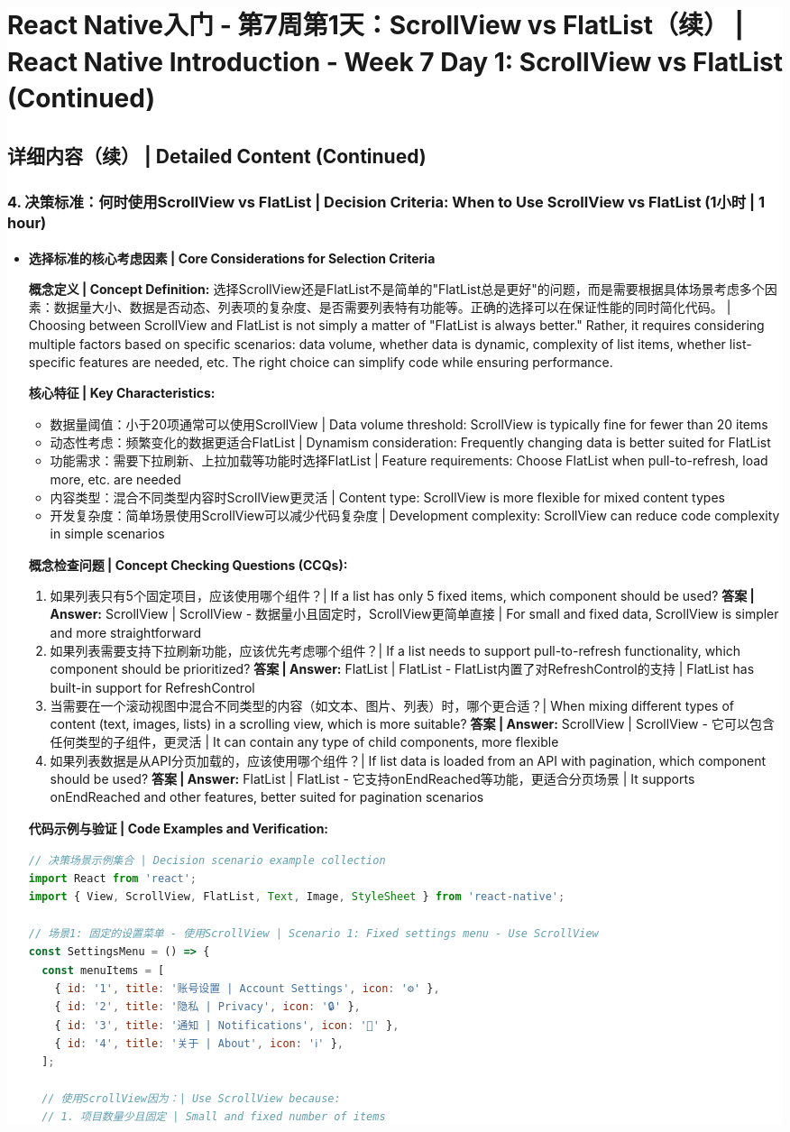 # React Native入门 - 第7周第1天：ScrollView vs FlatList（续） | React Native Introduction - Week 7 Day 1: ScrollView vs FlatList (Continued)

## 详细内容（续） | Detailed Content (Continued)

### 4. 决策标准：何时使用ScrollView vs FlatList | Decision Criteria: When to Use ScrollView vs FlatList (1小时 | 1 hour)

- **选择标准的核心考虑因素 | Core Considerations for Selection Criteria**

  **概念定义 | Concept Definition:**
  选择ScrollView还是FlatList不是简单的"FlatList总是更好"的问题，而是需要根据具体场景考虑多个因素：数据量大小、数据是否动态、列表项的复杂度、是否需要列表特有功能等。正确的选择可以在保证性能的同时简化代码。 | Choosing between ScrollView and FlatList is not simply a matter of "FlatList is always better." Rather, it requires considering multiple factors based on specific scenarios: data volume, whether data is dynamic, complexity of list items, whether list-specific features are needed, etc. The right choice can simplify code while ensuring performance.

  **核心特征 | Key Characteristics:**
  - 数据量阈值：小于20项通常可以使用ScrollView | Data volume threshold: ScrollView is typically fine for fewer than 20 items
  - 动态性考虑：频繁变化的数据更适合FlatList | Dynamism consideration: Frequently changing data is better suited for FlatList
  - 功能需求：需要下拉刷新、上拉加载等功能时选择FlatList | Feature requirements: Choose FlatList when pull-to-refresh, load more, etc. are needed
  - 内容类型：混合不同类型内容时ScrollView更灵活 | Content type: ScrollView is more flexible for mixed content types
  - 开发复杂度：简单场景使用ScrollView可以减少代码复杂度 | Development complexity: ScrollView can reduce code complexity in simple scenarios

  **概念检查问题 | Concept Checking Questions (CCQs):**
  1. 如果列表只有5个固定项目，应该使用哪个组件？| If a list has only 5 fixed items, which component should be used?
     **答案 | Answer:** ScrollView | ScrollView - 数据量小且固定时，ScrollView更简单直接 | For small and fixed data, ScrollView is simpler and more straightforward
  2. 如果列表需要支持下拉刷新功能，应该优先考虑哪个组件？| If a list needs to support pull-to-refresh functionality, which component should be prioritized?
     **答案 | Answer:** FlatList | FlatList - FlatList内置了对RefreshControl的支持 | FlatList has built-in support for RefreshControl
  3. 当需要在一个滚动视图中混合不同类型的内容（如文本、图片、列表）时，哪个更合适？| When mixing different types of content (text, images, lists) in a scrolling view, which is more suitable?
     **答案 | Answer:** ScrollView | ScrollView - 它可以包含任何类型的子组件，更灵活 | It can contain any type of child components, more flexible
  4. 如果列表数据是从API分页加载的，应该使用哪个组件？| If list data is loaded from an API with pagination, which component should be used?
     **答案 | Answer:** FlatList | FlatList - 它支持onEndReached等功能，更适合分页场景 | It supports onEndReached and other features, better suited for pagination scenarios

  **代码示例与验证 | Code Examples and Verification:**
  ```javascript
  // 决策场景示例集合 | Decision scenario example collection
  import React from 'react';
  import { View, ScrollView, FlatList, Text, Image, StyleSheet } from 'react-native';

  // 场景1: 固定的设置菜单 - 使用ScrollView | Scenario 1: Fixed settings menu - Use ScrollView
  const SettingsMenu = () => {
    const menuItems = [
      { id: '1', title: '账号设置 | Account Settings', icon: '⚙️' },
      { id: '2', title: '隐私 | Privacy', icon: '🔒' },
      { id: '3', title: '通知 | Notifications', icon: '🔔' },
      { id: '4', title: '关于 | About', icon: 'ℹ️' },
    ];

    // 使用ScrollView因为：| Use ScrollView because:
    // 1. 项目数量少且固定 | Small and fixed number of items
  ```